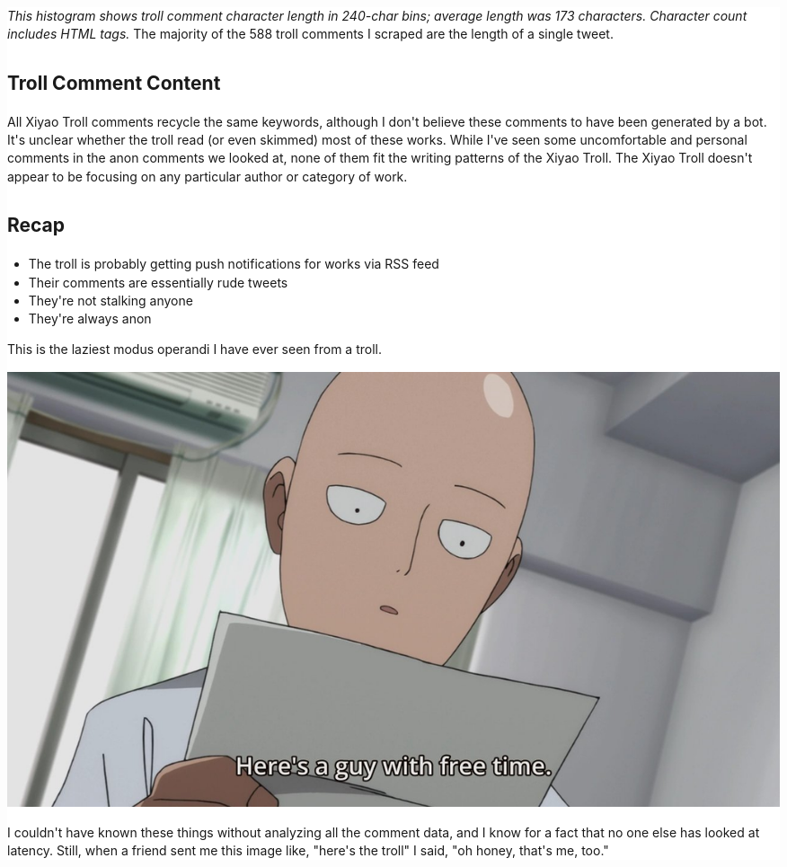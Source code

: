 *This histogram shows troll comment character length in 240-char bins; average length was 173 characters. Character count includes HTML tags.*
The majority of the 588 troll comments I scraped are the length of a single tweet. 


## Troll Comment Content
All Xiyao Troll comments recycle the same keywords, although I don't believe these comments to have been generated by a bot. It's unclear whether the troll read (or even skimmed) most of these works. While I've seen some uncomfortable and personal comments in the anon comments we looked at, none of them fit the writing patterns of the Xiyao Troll. The Xiyao Troll doesn't appear to be focusing on any particular author or category of work. 


## Recap

* The troll is probably getting push notifications for works via RSS feed
* Their comments are essentially rude tweets
* They're not stalking anyone
* They're always anon

This is the laziest modus operandi I have ever seen from a troll. 

![Here's A Guy With Free Time](/images/image11.jpeg)

I couldn't have known these things without analyzing all the comment data, and I know for a fact that no one else has looked at latency. Still, when a friend sent me this image like, "here's the troll" I said, "oh honey, that's me, too."
